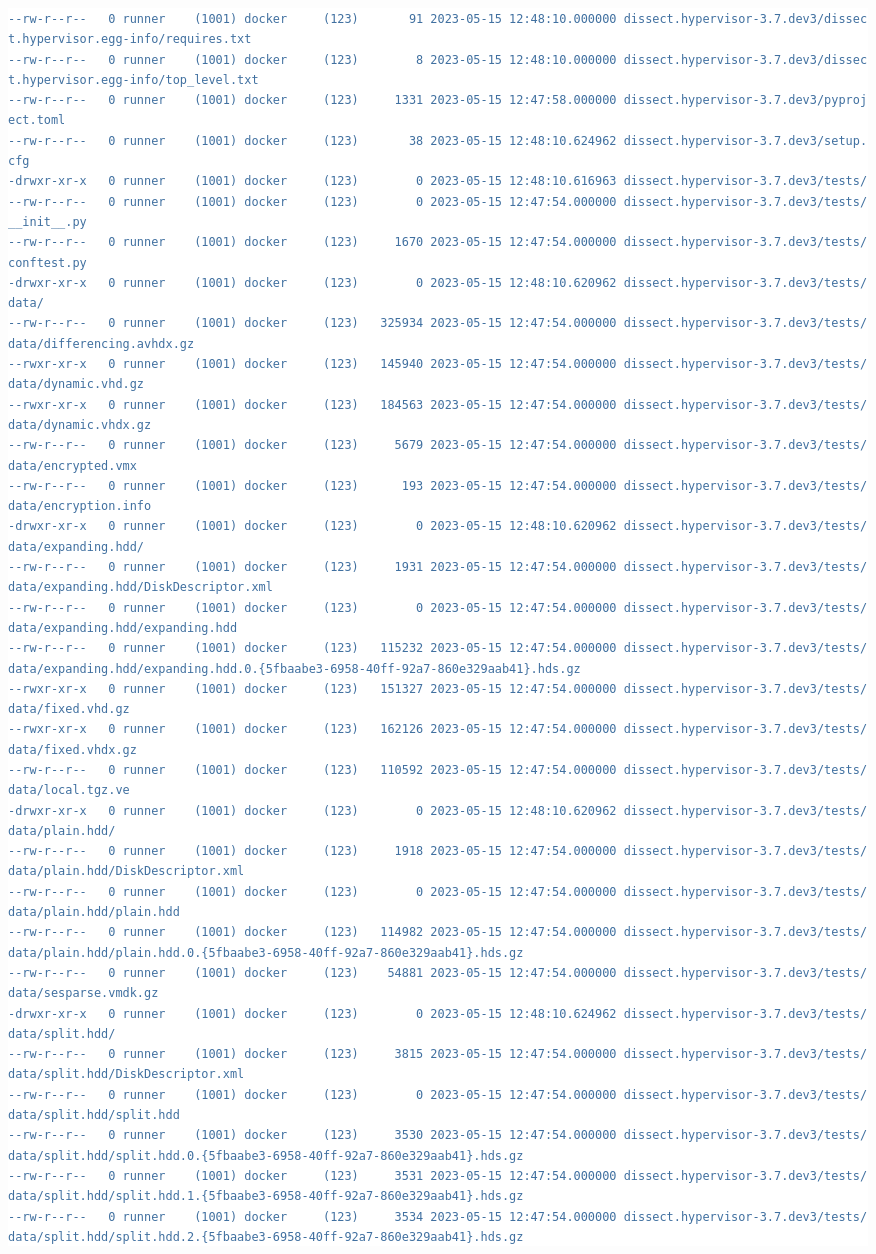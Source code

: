 ```diff
--rw-r--r--   0 runner    (1001) docker     (123)       91 2023-05-15 12:48:10.000000 dissect.hypervisor-3.7.dev3/dissect.hypervisor.egg-info/requires.txt
--rw-r--r--   0 runner    (1001) docker     (123)        8 2023-05-15 12:48:10.000000 dissect.hypervisor-3.7.dev3/dissect.hypervisor.egg-info/top_level.txt
--rw-r--r--   0 runner    (1001) docker     (123)     1331 2023-05-15 12:47:58.000000 dissect.hypervisor-3.7.dev3/pyproject.toml
--rw-r--r--   0 runner    (1001) docker     (123)       38 2023-05-15 12:48:10.624962 dissect.hypervisor-3.7.dev3/setup.cfg
-drwxr-xr-x   0 runner    (1001) docker     (123)        0 2023-05-15 12:48:10.616963 dissect.hypervisor-3.7.dev3/tests/
--rw-r--r--   0 runner    (1001) docker     (123)        0 2023-05-15 12:47:54.000000 dissect.hypervisor-3.7.dev3/tests/__init__.py
--rw-r--r--   0 runner    (1001) docker     (123)     1670 2023-05-15 12:47:54.000000 dissect.hypervisor-3.7.dev3/tests/conftest.py
-drwxr-xr-x   0 runner    (1001) docker     (123)        0 2023-05-15 12:48:10.620962 dissect.hypervisor-3.7.dev3/tests/data/
--rw-r--r--   0 runner    (1001) docker     (123)   325934 2023-05-15 12:47:54.000000 dissect.hypervisor-3.7.dev3/tests/data/differencing.avhdx.gz
--rwxr-xr-x   0 runner    (1001) docker     (123)   145940 2023-05-15 12:47:54.000000 dissect.hypervisor-3.7.dev3/tests/data/dynamic.vhd.gz
--rwxr-xr-x   0 runner    (1001) docker     (123)   184563 2023-05-15 12:47:54.000000 dissect.hypervisor-3.7.dev3/tests/data/dynamic.vhdx.gz
--rw-r--r--   0 runner    (1001) docker     (123)     5679 2023-05-15 12:47:54.000000 dissect.hypervisor-3.7.dev3/tests/data/encrypted.vmx
--rw-r--r--   0 runner    (1001) docker     (123)      193 2023-05-15 12:47:54.000000 dissect.hypervisor-3.7.dev3/tests/data/encryption.info
-drwxr-xr-x   0 runner    (1001) docker     (123)        0 2023-05-15 12:48:10.620962 dissect.hypervisor-3.7.dev3/tests/data/expanding.hdd/
--rw-r--r--   0 runner    (1001) docker     (123)     1931 2023-05-15 12:47:54.000000 dissect.hypervisor-3.7.dev3/tests/data/expanding.hdd/DiskDescriptor.xml
--rw-r--r--   0 runner    (1001) docker     (123)        0 2023-05-15 12:47:54.000000 dissect.hypervisor-3.7.dev3/tests/data/expanding.hdd/expanding.hdd
--rw-r--r--   0 runner    (1001) docker     (123)   115232 2023-05-15 12:47:54.000000 dissect.hypervisor-3.7.dev3/tests/data/expanding.hdd/expanding.hdd.0.{5fbaabe3-6958-40ff-92a7-860e329aab41}.hds.gz
--rwxr-xr-x   0 runner    (1001) docker     (123)   151327 2023-05-15 12:47:54.000000 dissect.hypervisor-3.7.dev3/tests/data/fixed.vhd.gz
--rwxr-xr-x   0 runner    (1001) docker     (123)   162126 2023-05-15 12:47:54.000000 dissect.hypervisor-3.7.dev3/tests/data/fixed.vhdx.gz
--rw-r--r--   0 runner    (1001) docker     (123)   110592 2023-05-15 12:47:54.000000 dissect.hypervisor-3.7.dev3/tests/data/local.tgz.ve
-drwxr-xr-x   0 runner    (1001) docker     (123)        0 2023-05-15 12:48:10.620962 dissect.hypervisor-3.7.dev3/tests/data/plain.hdd/
--rw-r--r--   0 runner    (1001) docker     (123)     1918 2023-05-15 12:47:54.000000 dissect.hypervisor-3.7.dev3/tests/data/plain.hdd/DiskDescriptor.xml
--rw-r--r--   0 runner    (1001) docker     (123)        0 2023-05-15 12:47:54.000000 dissect.hypervisor-3.7.dev3/tests/data/plain.hdd/plain.hdd
--rw-r--r--   0 runner    (1001) docker     (123)   114982 2023-05-15 12:47:54.000000 dissect.hypervisor-3.7.dev3/tests/data/plain.hdd/plain.hdd.0.{5fbaabe3-6958-40ff-92a7-860e329aab41}.hds.gz
--rw-r--r--   0 runner    (1001) docker     (123)    54881 2023-05-15 12:47:54.000000 dissect.hypervisor-3.7.dev3/tests/data/sesparse.vmdk.gz
-drwxr-xr-x   0 runner    (1001) docker     (123)        0 2023-05-15 12:48:10.624962 dissect.hypervisor-3.7.dev3/tests/data/split.hdd/
--rw-r--r--   0 runner    (1001) docker     (123)     3815 2023-05-15 12:47:54.000000 dissect.hypervisor-3.7.dev3/tests/data/split.hdd/DiskDescriptor.xml
--rw-r--r--   0 runner    (1001) docker     (123)        0 2023-05-15 12:47:54.000000 dissect.hypervisor-3.7.dev3/tests/data/split.hdd/split.hdd
--rw-r--r--   0 runner    (1001) docker     (123)     3530 2023-05-15 12:47:54.000000 dissect.hypervisor-3.7.dev3/tests/data/split.hdd/split.hdd.0.{5fbaabe3-6958-40ff-92a7-860e329aab41}.hds.gz
--rw-r--r--   0 runner    (1001) docker     (123)     3531 2023-05-15 12:47:54.000000 dissect.hypervisor-3.7.dev3/tests/data/split.hdd/split.hdd.1.{5fbaabe3-6958-40ff-92a7-860e329aab41}.hds.gz
--rw-r--r--   0 runner    (1001) docker     (123)     3534 2023-05-15 12:47:54.000000 dissect.hypervisor-3.7.dev3/tests/data/split.hdd/split.hdd.2.{5fbaabe3-6958-40ff-92a7-860e329aab41}.hds.gz
```
